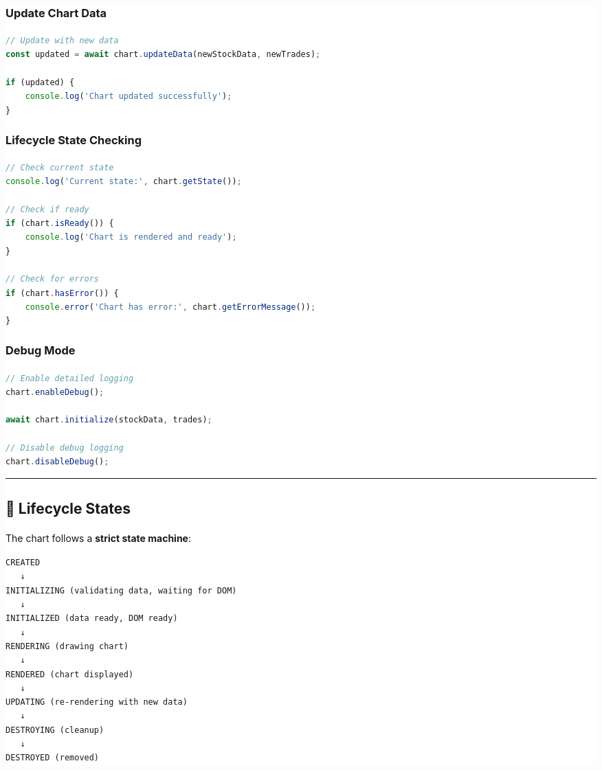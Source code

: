 ### Update Chart Data

```javascript
// Update with new data
const updated = await chart.updateData(newStockData, newTrades);

if (updated) {
    console.log('Chart updated successfully');
}
```

### Lifecycle State Checking

```javascript
// Check current state
console.log('Current state:', chart.getState());

// Check if ready
if (chart.isReady()) {
    console.log('Chart is rendered and ready');
}

// Check for errors
if (chart.hasError()) {
    console.error('Chart has error:', chart.getErrorMessage());
}
```

### Debug Mode

```javascript
// Enable detailed logging
chart.enableDebug();

await chart.initialize(stockData, trades);

// Disable debug logging
chart.disableDebug();
```

---

## 🔄 Lifecycle States

The chart follows a **strict state machine**:

```
CREATED
   ↓
INITIALIZING (validating data, waiting for DOM)
   ↓
INITIALIZED (data ready, DOM ready)
   ↓
RENDERING (drawing chart)
   ↓
RENDERED (chart displayed)
   ↓
UPDATING (re-rendering with new data)
   ↓
DESTROYING (cleanup)
   ↓
DESTROYED (removed)
```
